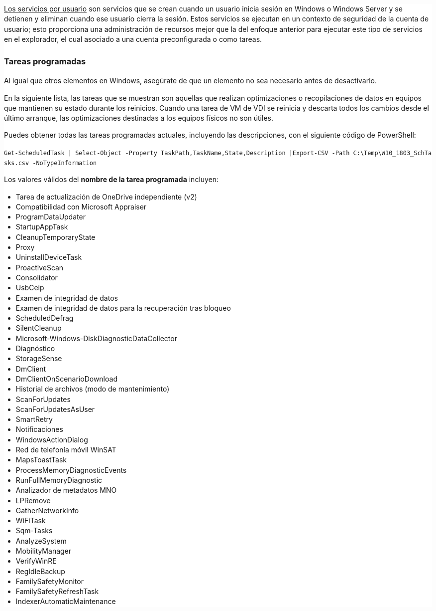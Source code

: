[Los servicios por usuario](/windows/application-management/per-user-services-in-windows) son servicios que se crean cuando un usuario inicia sesión en Windows o Windows Server y se detienen y eliminan cuando ese usuario cierra la sesión. Estos servicios se ejecutan en un contexto de seguridad de la cuenta de usuario; esto proporciona una administración de recursos mejor que la del enfoque anterior para ejecutar este tipo de servicios en el explorador, el cual asociado a una cuenta preconfigurada o como tareas.

### <a name="scheduled-tasks"></a>Tareas programadas

Al igual que otros elementos en Windows, asegúrate de que un elemento no sea necesario antes de desactivarlo.

En la siguiente lista, las tareas que se muestran son aquellas que realizan optimizaciones o recopilaciones de datos en equipos que mantienen su estado durante los reinicios. Cuando una tarea de VM de VDI se reinicia y descarta todos los cambios desde el último arranque, las optimizaciones destinadas a los equipos físicos no son útiles.

Puedes obtener todas las tareas programadas actuales, incluyendo las descripciones, con el siguiente código de PowerShell:

`Get-ScheduledTask | Select-Object -Property TaskPath,TaskName,State,Description |Export-CSV -Path C:\Temp\W10_1803_SchTasks.csv -NoTypeInformation`

Los valores válidos del **nombre de la tarea programada**  incluyen:

- Tarea de actualización de OneDrive independiente (v2)
- Compatibilidad con Microsoft Appraiser
- ProgramDataUpdater
- StartupAppTask
- CleanupTemporaryState
- Proxy
- UninstallDeviceTask
- ProactiveScan
- Consolidator
- UsbCeip
- Examen de integridad de datos
- Examen de integridad de datos para la recuperación tras bloqueo
- ScheduledDefrag
- SilentCleanup
- Microsoft-Windows-DiskDiagnosticDataCollector
- Diagnóstico
- StorageSense
- DmClient
- DmClientOnScenarioDownload
- Historial de archivos (modo de mantenimiento)
- ScanForUpdates
- ScanForUpdatesAsUser
- SmartRetry
- Notificaciones
- WindowsActionDialog
- Red de telefonía móvil WinSAT
- MapsToastTask
- ProcessMemoryDiagnosticEvents
- RunFullMemoryDiagnostic
- Analizador de metadatos MNO
- LPRemove
- GatherNetworkInfo
- WiFiTask
- Sqm-Tasks
- AnalyzeSystem
- MobilityManager
- VerifyWinRE
- RegIdleBackup
- FamilySafetyMonitor
- FamilySafetyRefreshTask
- IndexerAutomaticMaintenance
